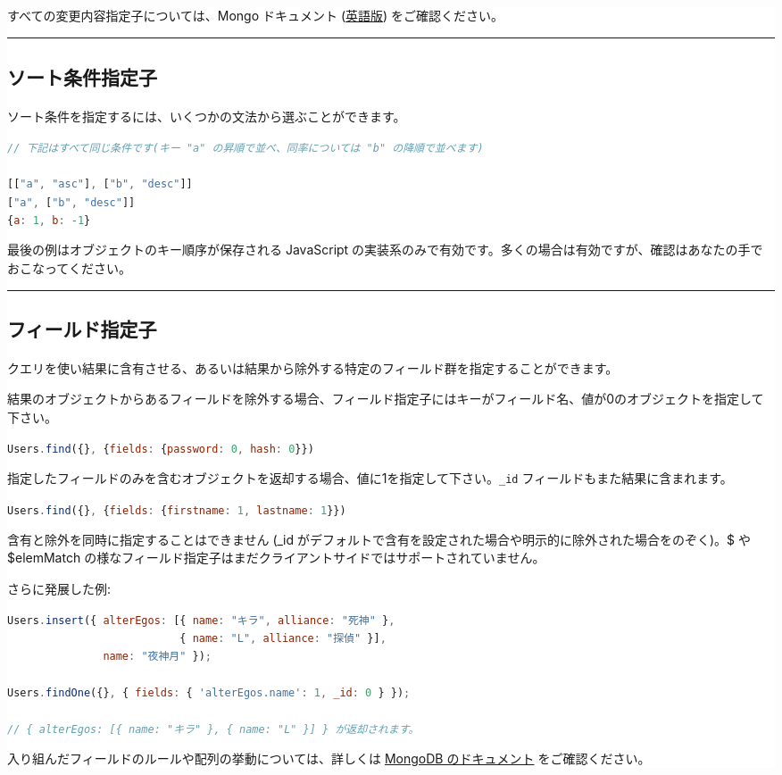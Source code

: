 すべての変更内容指定子については、Mongo ドキュメント ([英語版](http://www.mongodb.org/display/DOCS/Updating#Updating-ModifierOperations)) をご確認ください。

---
<a name="Meteor_Collection_sort_specifiers"></a>
## ソート条件指定子

ソート条件を指定するには、いくつかの文法から選ぶことができます。

~~~ javascript
// 下記はすべて同じ条件です(キー "a" の昇順で並べ、同率については "b" の降順で並べます)

[["a", "asc"], ["b", "desc"]]
["a", ["b", "desc"]]
{a: 1, b: -1}
~~~

最後の例はオブジェクトのキー順序が保存される JavaScript の実装系のみで有効です。多くの場合は有効ですが、確認はあなたの手でおこなってください。

---
<a name="Meteor_Collection_field_specifiers"></a>
## フィールド指定子

クエリを使い結果に含有させる、あるいは結果から除外する特定のフィールド群を指定することができます。

結果のオブジェクトからあるフィールドを除外する場合、フィールド指定子にはキーがフィールド名、値が0のオブジェクトを指定して下さい。

~~~ javascript
Users.find({}, {fields: {password: 0, hash: 0}})
~~~

指定したフィールドのみを含むオブジェクトを返却する場合、値に1を指定して下さい。`_id` フィールドもまた結果に含まれます。

~~~ javascript
Users.find({}, {fields: {firstname: 1, lastname: 1}})
~~~

含有と除外を同時に指定することはできません (_id がデフォルトで含有を設定された場合や明示的に除外された場合をのぞく)。$ や $elemMatch の様なフィールド指定子はまだクライアントサイドではサポートされていません。

さらに発展した例:

~~~ javascript
Users.insert({ alterEgos: [{ name: "キラ", alliance: "死神" },
                           { name: "L", alliance: "探偵" }],
               name: "夜神月" });

Users.findOne({}, { fields: { 'alterEgos.name': 1, _id: 0 } });

// { alterEgos: [{ name: "キラ" }, { name: "L" }] } が返却されます。
~~~
入り組んだフィールドのルールや配列の挙動については、詳しくは [MongoDB のドキュメント](http://docs.mongodb.org/manual/tutorial/project-fields-from-query-results/#projection) をご確認ください。

